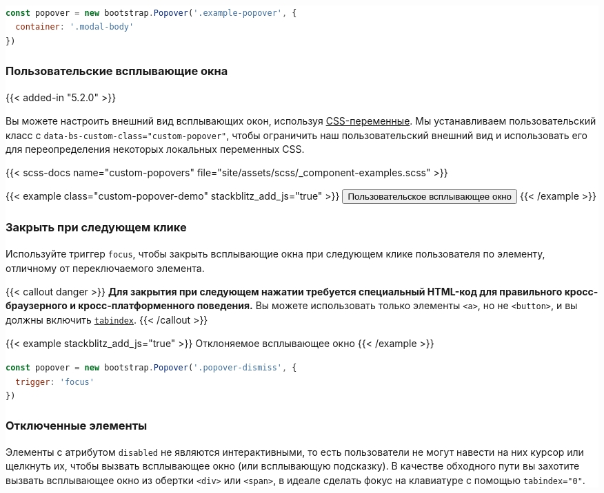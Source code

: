 ```js
const popover = new bootstrap.Popover('.example-popover', {
  container: '.modal-body'
})
```

### Пользовательские всплывающие окна

{{< added-in "5.2.0" >}}

Вы можете настроить внешний вид всплывающих окон, используя [CSS-переменные](#variables). Мы устанавливаем пользовательский класс с `data-bs-custom-class="custom-popover"`, чтобы ограничить наш пользовательский внешний вид и использовать его для переопределения некоторых локальных переменных CSS.

{{< scss-docs name="custom-popovers" file="site/assets/scss/_component-examples.scss" >}}

{{< example class="custom-popover-demo" stackblitz_add_js="true" >}}
<button type="button" class="btn btn-secondary"
        data-bs-toggle="popover" data-bs-placement="right"
        data-bs-custom-class="custom-popover"
        data-bs-title="Пользовательское всплывающее окно"
        data-bs-content="Это всплывающее окно оформлено с помощью переменных CSS.">
  Пользовательское всплывающее окно
</button>
{{< /example >}}

### Закрыть при следующем клике

Используйте триггер `focus`, чтобы закрыть всплывающие окна при следующем клике пользователя по элементу, отличному от переключаемого элемента.

{{< callout danger >}}
**Для закрытия при следующем нажатии требуется специальный HTML-код для правильного кросс-браузерного и кросс-платформенного поведения.** Вы можете использовать только элементы `<a>`, но не `<button>`, и вы должны включить [`tabindex`](https://developer.mozilla.org/en-US/docs/Web/HTML/Global_attributes/tabindex).
{{< /callout >}}

{{< example stackblitz_add_js="true" >}}
<a tabindex="0" class="btn btn-lg btn-danger" role="button" data-bs-toggle="popover" data-bs-trigger="focus" data-bs-title="Отклоняемое всплывающее окно" data-bs-content="А вот и потрясающий контент. Это очень увлекательно. Верно?">Отклоняемое всплывающее окно</a>
{{< /example >}}

```js
const popover = new bootstrap.Popover('.popover-dismiss', {
  trigger: 'focus'
})
```

### Отключенные элементы

Элементы с атрибутом `disabled` не являются интерактивными, то есть пользователи не могут навести на них курсор или щелкнуть их, чтобы вызвать всплывающее окно (или всплывающую подсказку). В качестве обходного пути вы захотите вызвать всплывающее окно из обертки `<div>` или `<span>`, в идеале сделать фокус на клавиатуре с помощью `tabindex="0"`.
